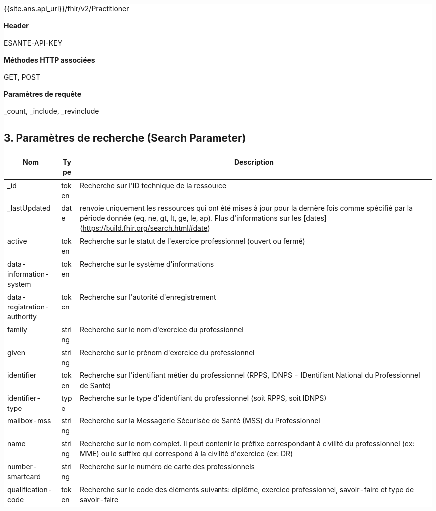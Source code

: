 <td width="54%">
<p>{{site.ans.api_url}}/fhir/v2/Practitioner</p>
</td>
</tr>
<tr>
<td width="45%">
<p><strong>Header</strong></p>
</td>
<td width="54%">
<p>ESANTE-API-KEY</p>
</td>
</tr>
<tr>
<td width="45%">
<p><strong>Méthodes HTTP associées</strong></p>
</td>

<td width="54%">
<p>GET, POST</p>
</td>
</tr>
<tr>
<td width="45%">
<p><strong>Paramètres de requête</strong></p>
</td>
<td width="54%">
<p>_count, _include, _revinclude</p>
</td>
</tr>
</tbody>
</table>

## <a id="three-header"></a>3. Paramètres de recherche (Search Parameter)

| Nom                           | Type    | Description         |
| ---                           | ---     | ---                 |
| _id                           | token   | Recherche sur l'ID technique de la ressource  |
| _lastUpdated                  | date    | renvoie uniquement les ressources qui ont été mises à jour pour la dernère fois comme spécifié par la période donnée (eq, ne, gt, lt, ge, le, ap). Plus d'informations sur les [dates] (https://build.fhir.org/search.html#date) |
| active                        | token   | Recherche sur le statut de l'exercice professionnel (ouvert ou fermé)  |
| data-information-system       | token   | Recherche sur le système d'informations  |
| data-registration-authority   | token   | Recherche sur l'autorité d'enregistrement |
| family                        | string  | Recherche sur le nom d'exercice du professionnel |
| given                         | string  | Recherche sur le prénom d'exercice du professionnel |
| identifier                    | token   | Recherche sur l'identifiant métier du professionnel (RPPS, IDNPS - IDentifiant National du Professionnel de Santé)
| identifier-type               | type    | Recherche sur le type d'identifiant du professionnel (soit RPPS, soit IDNPS)
| mailbox-mss                   | string  | Recherche sur la Messagerie Sécurisée de Santé (MSS) du Professionnel |
| name                          | string  | Recherche sur le nom complet. Il peut contenir le préfixe correspondant à civilité du professionnel (ex: MME) ou le suffixe qui correspond à la civilité d'exercice (ex: DR) |
| number-smartcard              | string  | Recherche sur le numéro de carte des professionnels |
| qualification-code            | token   | Recherche sur le code des éléments suivants: diplôme, exercice professionnel, savoir-faire et type de savoir-faire |
